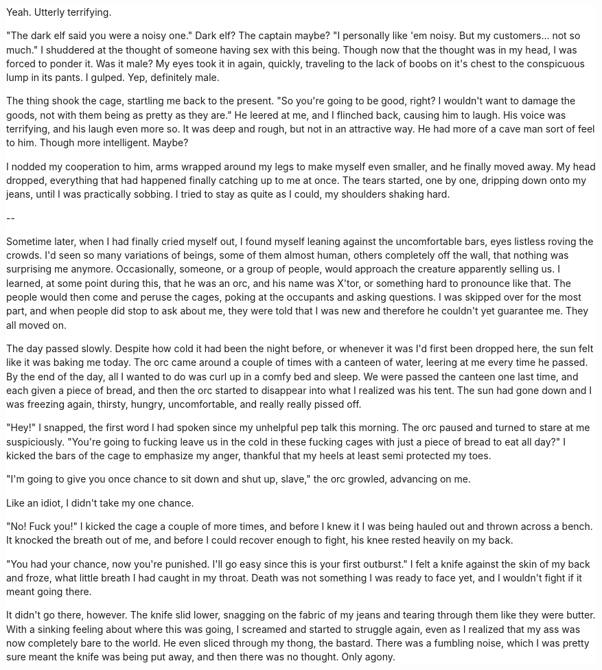 Yeah. Utterly terrifying. 

 "The dark elf said you were a noisy one." Dark elf? The captain maybe? "I personally like 'em noisy. But my customers... not so much." I shuddered at the thought of someone having sex with this being. Though now that the thought was in my head, I was forced to ponder it. Was it male? My eyes took it in again, quickly, traveling to the lack of boobs on it's chest to the conspicuous lump in its pants. I gulped. Yep, definitely male. 

 The thing shook the cage, startling me back to the present. "So you're going to be good, right? I wouldn't want to damage the goods, not with them being as pretty as they are." He leered at me, and I flinched back, causing him to laugh. His voice was terrifying, and his laugh even more so. It was deep and rough, but not in an attractive way. He had more of a cave man sort of feel to him. Though more intelligent. Maybe? 

 I nodded my cooperation to him, arms wrapped around my legs to make myself even smaller, and he finally moved away. My head dropped, everything that had happened finally catching up to me at once. The tears started, one by one, dripping down onto my jeans, until I was practically sobbing. I tried to stay as quite as I could, my shoulders shaking hard. 

 -- 

 Sometime later, when I had finally cried myself out, I found myself leaning against the uncomfortable bars, eyes listless roving the crowds. I'd seen so many variations of beings, some of them almost human, others completely off the wall, that nothing was surprising me anymore. Occasionally, someone, or a group of people, would approach the creature apparently selling us. I learned, at some point during this, that he was an orc, and his name was X'tor, or something hard to pronounce like that. The people would then come and peruse the cages, poking at the occupants and asking questions. I was skipped over for the most part, and when people did stop to ask about me, they were told that I was new and therefore he couldn't yet guarantee me. They all moved on. 

 The day passed slowly. Despite how cold it had been the night before, or whenever it was I'd first been dropped here, the sun felt like it was baking me today. The orc came around a couple of times with a canteen of water, leering at me every time he passed. By the end of the day, all I wanted to do was curl up in a comfy bed and sleep. We were passed the canteen one last time, and each given a piece of bread, and then the orc started to disappear into what I realized was his tent. The sun had gone down and I was freezing again, thirsty, hungry, uncomfortable, and really really pissed off. 

 "Hey!" I snapped, the first word I had spoken since my unhelpful pep talk this morning. The orc paused and turned to stare at me suspiciously. "You're going to fucking leave us in the cold in these fucking cages with just a piece of bread to eat all day?" I kicked the bars of the cage to emphasize my anger, thankful that my heels at least semi protected my toes. 

 "I'm going to give you once chance to sit down and shut up, slave," the orc growled, advancing on me. 

 Like an idiot, I didn't take my one chance. 

 "No! Fuck you!" I kicked the cage a couple of more times, and before I knew it I was being hauled out and thrown across a bench. It knocked the breath out of me, and before I could recover enough to fight, his knee rested heavily on my back. 

 "You had your chance, now you're punished. I'll go easy since this is your first outburst." I felt a knife against the skin of my back and froze, what little breath I had caught in my throat. Death was not something I was ready to face yet, and I wouldn't fight if it meant going there. 

 It didn't go there, however. The knife slid lower, snagging on the fabric of my jeans and tearing through them like they were butter. With a sinking feeling about where this was going, I screamed and started to struggle again, even as I realized that my ass was now completely bare to the world. He even sliced through my thong, the bastard. There was a fumbling noise, which I was pretty sure meant the knife was being put away, and then there was no thought. Only agony. 
